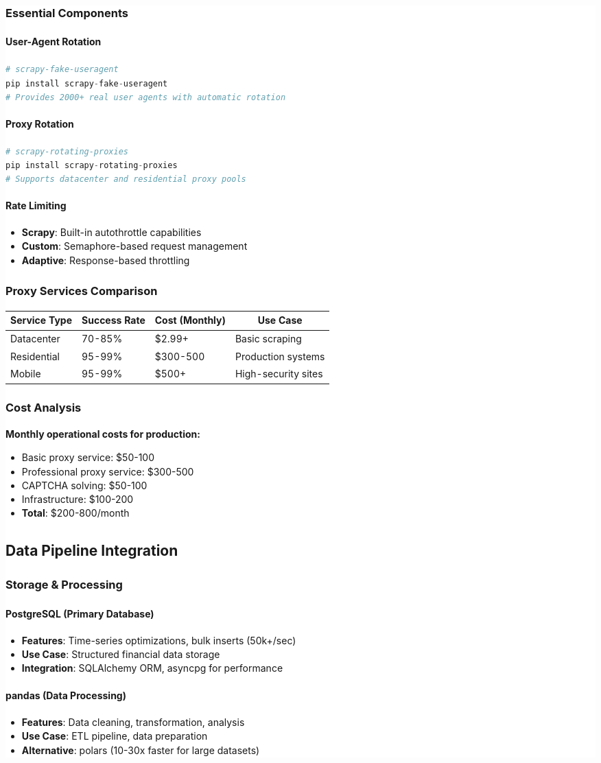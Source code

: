 ### Essential Components

#### **User-Agent Rotation**
```python
# scrapy-fake-useragent
pip install scrapy-fake-useragent
# Provides 2000+ real user agents with automatic rotation
```

#### **Proxy Rotation**
```python
# scrapy-rotating-proxies
pip install scrapy-rotating-proxies
# Supports datacenter and residential proxy pools
```

#### **Rate Limiting**
- **Scrapy**: Built-in autothrottle capabilities
- **Custom**: Semaphore-based request management
- **Adaptive**: Response-based throttling

### Proxy Services Comparison

| Service Type | Success Rate | Cost (Monthly) | Use Case |
|--------------|-------------|----------------|----------|
| Datacenter | 70-85% | $2.99+ | Basic scraping |
| Residential | 95-99% | $300-500 | Production systems |
| Mobile | 95-99% | $500+ | High-security sites |

### Cost Analysis

**Monthly operational costs for production:**
- Basic proxy service: $50-100
- Professional proxy service: $300-500
- CAPTCHA solving: $50-100
- Infrastructure: $100-200
- **Total**: $200-800/month

## Data Pipeline Integration

### Storage & Processing

#### **PostgreSQL** (Primary Database)
- **Features**: Time-series optimizations, bulk inserts (50k+/sec)
- **Use Case**: Structured financial data storage
- **Integration**: SQLAlchemy ORM, asyncpg for performance

#### **pandas** (Data Processing)
- **Features**: Data cleaning, transformation, analysis
- **Use Case**: ETL pipeline, data preparation
- **Alternative**: polars (10-30x faster for large datasets)
